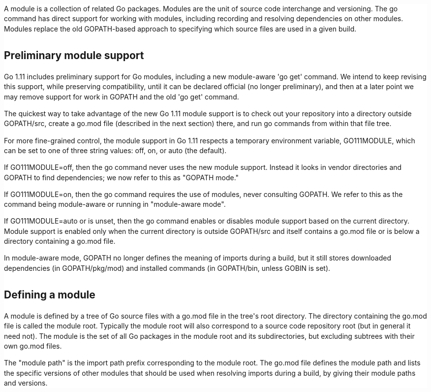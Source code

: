 A module is a collection of related Go packages.
Modules are the unit of source code interchange and versioning.
The go command has direct support for working with modules,
including recording and resolving dependencies on other modules.
Modules replace the old GOPATH-based approach to specifying
which source files are used in a given build.

## Preliminary module support

Go 1.11 includes preliminary support for Go modules,
including a new module-aware 'go get' command.
We intend to keep revising this support, while preserving compatibility,
until it can be declared official (no longer preliminary),
and then at a later point we may remove support for work
in GOPATH and the old 'go get' command.

The quickest way to take advantage of the new Go 1.11 module support
is to check out your repository into a directory outside GOPATH/src,
create a go.mod file (described in the next section) there, and run
go commands from within that file tree.

For more fine-grained control, the module support in Go 1.11 respects
a temporary environment variable, GO111MODULE, which can be set to one
of three string values: off, on, or auto (the default).

If GO111MODULE=off, then the go command never uses the
new module support. Instead it looks in vendor directories and GOPATH
to find dependencies; we now refer to this as "GOPATH mode."

If GO111MODULE=on, then the go command requires the use of modules,
never consulting GOPATH. We refer to this as the command being
module-aware or running in "module-aware mode".

If GO111MODULE=auto or is unset, then the go command enables or
disables module support based on the current directory.
Module support is enabled only when the current directory is outside
GOPATH/src and itself contains a go.mod file or is below a directory
containing a go.mod file.

In module-aware mode, GOPATH no longer defines the meaning of imports
during a build, but it still stores downloaded dependencies (in GOPATH/pkg/mod)
and installed commands (in GOPATH/bin, unless GOBIN is set).

## Defining a module

A module is defined by a tree of Go source files with a go.mod file
in the tree's root directory. The directory containing the go.mod file
is called the module root. Typically the module root will also correspond
to a source code repository root (but in general it need not).
The module is the set of all Go packages in the module root and its
subdirectories, but excluding subtrees with their own go.mod files.

The "module path" is the import path prefix corresponding to the module root.
The go.mod file defines the module path and lists the specific versions
of other modules that should be used when resolving imports during a build,
by giving their module paths and versions.
